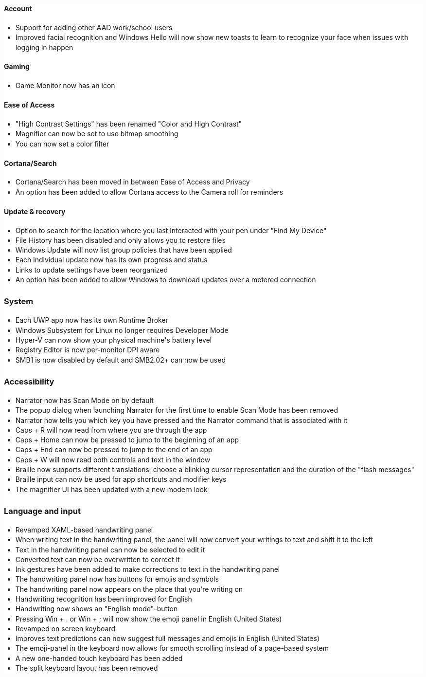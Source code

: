 #### Account
- Support for adding other AAD work/school users
- Improved facial recognition and Windows Hello will now show new toasts to learn to recognize your face when issues with logging in happen

#### Gaming
- Game Monitor now has an icon

#### Ease of Access
- "High Contrast Settings" has been renamed "Color and High Contrast"
- Magnifier can now be set to use bitmap smoothing
- You can now set a color filter

#### Cortana/Search
- Cortana/Search has been moved in between Ease of Access and Privacy
- An option has been added to allow Cortana access to the Camera roll for reminders

#### Update & recovery
- Option to search for the location where you last interacted with your pen under "Find My Device"
- File History has been disabled and only allows you to restore files
- Windows Update will now list group policies that have been applied
- Each individual update now has its own progress and status
- Links to update settings have been reorganized
- An option has been added to allow Windows to download updates over a metered connection

### System
- Each UWP app now has its own Runtime Broker
- Windows Subsystem for Linux no longer requires Developer Mode
- Hyper-V can now show your physical machine's battery level
- Registry Editor is now per-monitor DPI aware
- SMB1 is now disabled by default and SMB2.02+ can now be used

### Accessibility
- Narrator now has Scan Mode on by default
- The popup dialog when launching Narrator for the first time to enable Scan Mode has been removed
- Narrator now tells you which key you have pressed and the Narrator command that is associated with it
- Caps + R will now read from where you are through the app
- Caps + Home can now be pressed to jump to the beginning of an app
- Caps + End can now be pressed to jump to the end of an app
- Caps + W will now read both controls and text in the window
- Braille now supports different translations, choose a blinking cursor representation and the duration of the "flash messages"
- Braille input can now be used for app shortcuts and modifier keys
- The magnifier UI has been updated with a new modern look

### Language and input
- Revamped XAML-based handwriting panel
- When writing text in the handwriting panel, the panel will now convert your writings to text and shift it to the left
- Text in the handwriting panel can now be selected to edit it
- Converted text can now be overwritten to correct it
- Ink gestures have been added to make corrections to text in the handwriting panel
- The handwriting panel now has buttons for emojis and symbols
- The handwriting panel now appears on the place that you're writing on
- Handwriting recognition has been improved for English
- Handwriting now shows an "English mode"-button
- Pressing Win + . or Win + ; will now show the emoji panel in English (United States)
- Revamped on screen keyboard
- Improves text predictions can now suggest full messages and emojis in English (United States)
- The emoji-panel in the keyboard now allows for smooth scrolling instead of a page-based system
- A new one-handed touch keyboard has been added
- The split keyboard layout has been removed